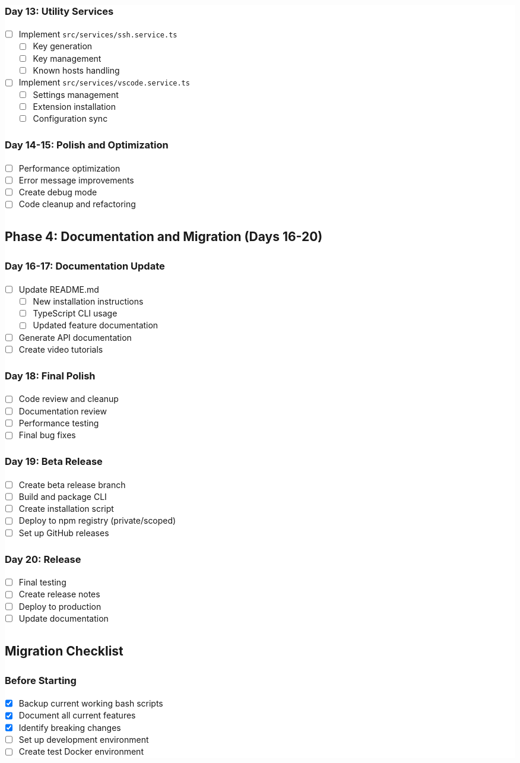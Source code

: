 ### Day 13: Utility Services
- [ ] Implement `src/services/ssh.service.ts`
  - [ ] Key generation
  - [ ] Key management
  - [ ] Known hosts handling
- [ ] Implement `src/services/vscode.service.ts`
  - [ ] Settings management
  - [ ] Extension installation
  - [ ] Configuration sync

### Day 14-15: Polish and Optimization
- [ ] Performance optimization
- [ ] Error message improvements
- [ ] Create debug mode
- [ ] Code cleanup and refactoring

## Phase 4: Documentation and Migration (Days 16-20)

### Day 16-17: Documentation Update
- [ ] Update README.md
  - [ ] New installation instructions
  - [ ] TypeScript CLI usage
  - [ ] Updated feature documentation
- [ ] Generate API documentation
- [ ] Create video tutorials

### Day 18: Final Polish
- [ ] Code review and cleanup
- [ ] Documentation review
- [ ] Performance testing
- [ ] Final bug fixes

### Day 19: Beta Release
- [ ] Create beta release branch
- [ ] Build and package CLI
- [ ] Create installation script
- [ ] Deploy to npm registry (private/scoped)
- [ ] Set up GitHub releases

### Day 20: Release
- [ ] Final testing
- [ ] Create release notes
- [ ] Deploy to production
- [ ] Update documentation

## Migration Checklist

### Before Starting
- [x] Backup current working bash scripts
- [x] Document all current features
- [x] Identify breaking changes
- [ ] Set up development environment
- [ ] Create test Docker environment
